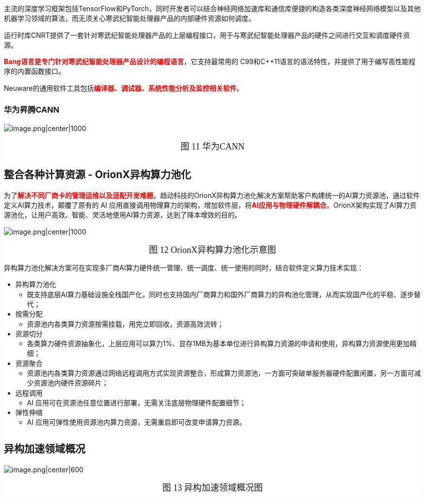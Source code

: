 主流的深度学习框架包括TensorFlow和PyTorch，同时开发者可以结合神经网络加速库和通信库便捷的构造各类深度神经网络模型以及其他机器学习领域的算法，而无须关心寒武纪智能处理器产品的内部硬件资源如何调度。

运行时库CNRT提供了一套针对寒武纪智能处理器产品的上层编程接口，用于与寒武纪智能处理器产品的硬件之间进行交互和调度硬件资源。

<font color='red'><b>Bang语言是专门针对寒武纪智能处理器产品设计的编程语言</b></font>，它支持最常用的 C99和C++11语言的语法特性，并提供了用于编写高性能程序的内置函数接口。

Neuware的通用软件工具包括<font color='red'><b>编译器、调试器、系统性能分析及监控相关软件</b></font>。

### 华为昇腾CANN

![image.png|center|1000](https://cdn.jsdelivr.net/gh/NEUQer-xing/Markdown_images@master/images-2/20240313225824.png)
<center> <font face='华文宋体' size='4'> 图 11 华为CANN </font> </center>


## 整合各种计算资源 - OrionX异构算力池化

为了<font color='red'><b>解决不同厂商卡的管理运维以及适配开发难题</b></font>，趋动科技的OrionX异构算力池化解决方案帮助客户构建统一的AI算力资源池，通过软件定义AI算力技术，颠覆了原有的 AI 应用直接调用物理算力的架构，增加软件层，将<font color='red'><b>AI应用与物理硬件解耦合</b></font>。OrionX架构实现了AI算力资源池化，让用户高效、智能、灵活地使用AI算力资源，达到了降本增效的目的。

![image.png|center|1000](https://cdn.jsdelivr.net/gh/NEUQer-xing/Markdown_images@master/images-2/20240313230614.png)
<center> <font face='华文宋体' size='4'> 图 12 OrionX异构算力池化示意图 </font> </center>

异构算力池化解决方案可在实现多厂商AI算力硬件统一管理、统一调度、统一使用的同时，结合软件定义算力技术实现：
- 异构算力池化
	- 既支持底层AI算力基础设施全栈国产化，同时也支持国内厂商算力和国外厂商算力的异构池化管理，从而实现国产化的平稳、逐步替代；
- 按需分配
	- 资源池内各类算力资源按需挂载，用完立即回收，资源高效流转；
- 资源切分
	- 各类算力硬件资源抽象化，上层应用可以算力1%、显存1MB为基本单位进行异构算力资源的申请和使用，异构算力资源使用更加精细；
- 资源聚合
	- 资源池内各类算力资源通过网络远程调用方式实现资源整合，形成算力资源池，一方面可突破单服务器硬件配置闲置，另一方面可减少资源池内硬件资源碎片；
- 远程调用
	- AI 应用可在资源池任意位置进行部署，无需关注底层物理硬件配置细节；
- 弹性伸缩
	- AI 应用可弹性使用资源池内算力资源，无需重启即可改变申请算力资源。

## 异构加速领域概况

![image.png|center|600](https://cdn.jsdelivr.net/gh/NEUQer-xing/Markdown_images@master/images-2/20240313231133.png)
<center> <font face='华文宋体' size='4'> 图 13 异构加速领域概况图 </font> </center>

